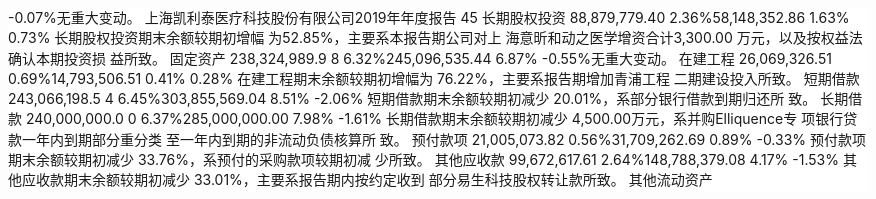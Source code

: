 -0.07%无重大变动。
上海凯利泰医疗科技股份有限公司2019年年度报告
45
长期股权投资
88,879,779.40
2.36%58,148,352.86
1.63%
0.73%
长期股权投资期末余额较期初增幅
为52.85%，主要系本报告期公司对上
海意昕和动之医学增资合计3,300.00
万元，以及按权益法确认本期投资损
益所致。
固定资产
238,324,989.9
8
6.32%245,096,535.44
6.87%
-0.55%无重大变动。
在建工程
26,069,326.51
0.69%14,793,506.51
0.41%
0.28%
在建工程期末余额较期初增幅为
76.22%，主要系报告期增加青浦工程
二期建设投入所致。
短期借款
243,066,198.5
4
6.45%303,855,569.04
8.51%
-2.06%
短期借款期末余额较期初减少
20.01%，系部分银行借款到期归还所
致。
长期借款
240,000,000.0
0
6.37%285,000,000.00
7.98%
-1.61%
长期借款期末余额较期初减少
4,500.00万元，系并购Elliquence专
项银行贷款一年内到期部分重分类
至一年内到期的非流动负债核算所
致。
预付款项
21,005,073.82
0.56%31,709,262.69
0.89%
-0.33%
预付款项期末余额较期初减少
33.76%，系预付的采购款项较期初减
少所致。
其他应收款
99,672,617.61
2.64%148,788,379.08
4.17%
-1.53%
其他应收款期末余额较期初减少
33.01%，主要系报告期内按约定收到
部分易生科技股权转让款所致。
其他流动资产